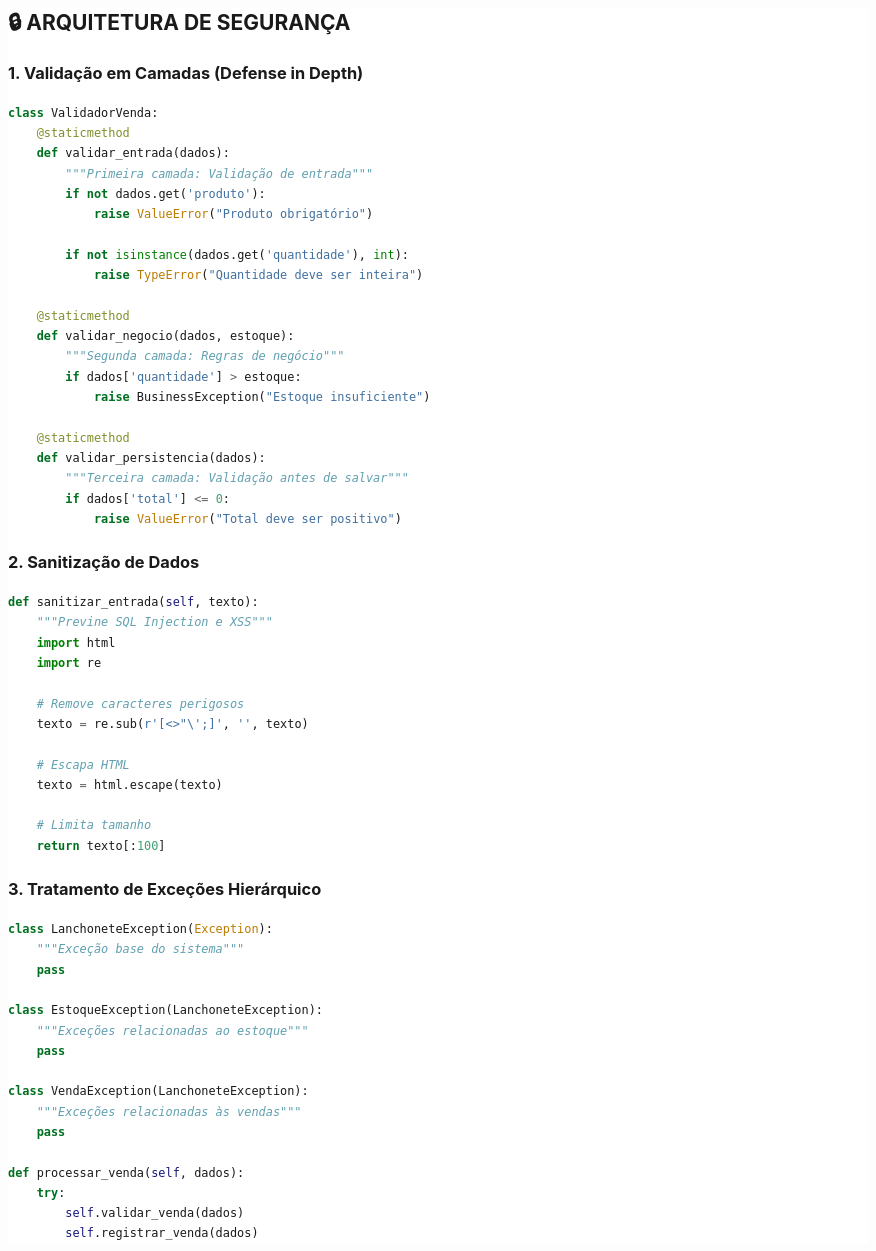
## 🔒 ARQUITETURA DE SEGURANÇA

### **1. Validação em Camadas (Defense in Depth)**
```python
class ValidadorVenda:
    @staticmethod
    def validar_entrada(dados):
        """Primeira camada: Validação de entrada"""
        if not dados.get('produto'):
            raise ValueError("Produto obrigatório")
        
        if not isinstance(dados.get('quantidade'), int):
            raise TypeError("Quantidade deve ser inteira")
    
    @staticmethod
    def validar_negocio(dados, estoque):
        """Segunda camada: Regras de negócio"""
        if dados['quantidade'] > estoque:
            raise BusinessException("Estoque insuficiente")
    
    @staticmethod
    def validar_persistencia(dados):
        """Terceira camada: Validação antes de salvar"""
        if dados['total'] <= 0:
            raise ValueError("Total deve ser positivo")
```

### **2. Sanitização de Dados**
```python
def sanitizar_entrada(self, texto):
    """Previne SQL Injection e XSS"""
    import html
    import re
    
    # Remove caracteres perigosos
    texto = re.sub(r'[<>"\';]', '', texto)
    
    # Escapa HTML
    texto = html.escape(texto)
    
    # Limita tamanho
    return texto[:100]
```

### **3. Tratamento de Exceções Hierárquico**
```python
class LanchoneteException(Exception):
    """Exceção base do sistema"""
    pass

class EstoqueException(LanchoneteException):
    """Exceções relacionadas ao estoque"""
    pass

class VendaException(LanchoneteException):
    """Exceções relacionadas às vendas"""
    pass

def processar_venda(self, dados):
    try:
        self.validar_venda(dados)
        self.registrar_venda(dados)
```